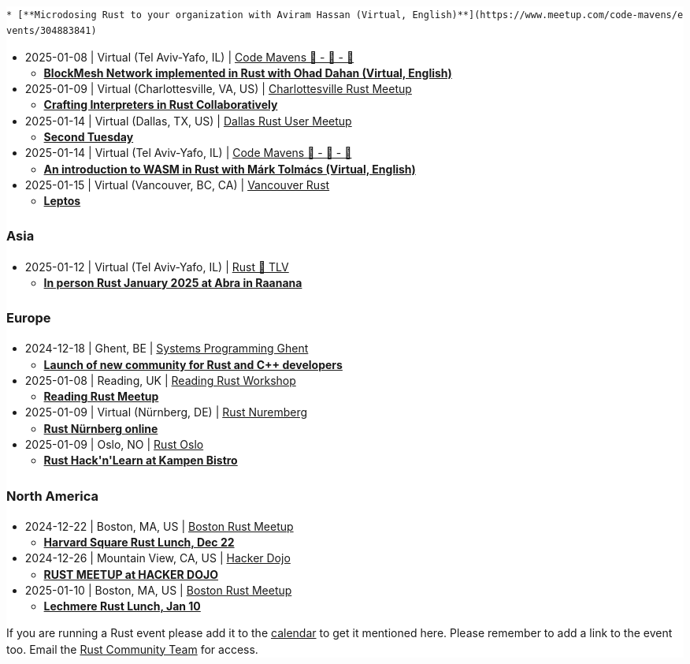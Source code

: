     * [**Microdosing Rust to your organization with Aviram Hassan (Virtual, English)**](https://www.meetup.com/code-mavens/events/304883841)
* 2025-01-08 | Virtual (Tel Aviv-Yafo, IL) | [Code Mavens 🦀 - 🐍 - 🐪](https://www.meetup.com/code-mavens/events/)
    * [**BlockMesh Network implemented in Rust with Ohad Dahan (Virtual, English)**](https://www.meetup.com/code-mavens/events/304951805)
* 2025-01-09 | Virtual (Charlottesville, VA, US) | [Charlottesville Rust Meetup](https://www.meetup.com/charlottesville-rust-meetup/events/)
    * [**Crafting Interpreters in Rust Collaboratively**](https://www.meetup.com/charlottesville-rust-meetup/events/298898167)
* 2025-01-14 | Virtual (Dallas, TX, US) | [Dallas Rust User Meetup](https://www.meetup.com/dallasrust/events/)
    * [**Second Tuesday**](https://www.meetup.com/dallasrust/events/302815031)
* 2025-01-14 | Virtual (Tel Aviv-Yafo, IL) | [Code Mavens 🦀 - 🐍 - 🐪](https://www.meetup.com/code-mavens/events/)
    * [**An introduction to WASM in Rust with Márk Tolmács (Virtual, English)**](https://www.meetup.com/code-mavens/events/305064546)
* 2025-01-15 | Virtual (Vancouver, BC, CA) | [Vancouver Rust](https://www.meetup.com/vancouver-rust/events/)
    * [**Leptos**](https://www.meetup.com/vancouver-rust/events/304051782)

### Asia
* 2025-01-12 | Virtual (Tel Aviv-Yafo, IL) | [Rust 🦀 TLV](https://www.meetup.com/rust-tlv/events/)
    * [**In person Rust January 2025 at Abra in Raanana**](https://www.meetup.com/rust-tlv/events/304898730/)

### Europe
* 2024-12-18 | Ghent, BE | [Systems Programming Ghent](https://sysghent.be)
    * [**Launch of new community for Rust and C++ developers**](https://sysghent.be)
* 2025-01-08 | Reading, UK | [Reading Rust Workshop](https://www.meetup.com/reading-rust-workshop/events/)
    * [**Reading Rust Meetup**](https://www.meetup.com/reading-rust-workshop/events/305038426)
* 2025-01-09 | Virtual (Nürnberg, DE) | [Rust Nuremberg](https://www.meetup.com/rust-noris/events/)
    * [**Rust Nürnberg online**](https://www.meetup.com/rust-noris/events/300820279/)
* 2025-01-09 | Oslo, NO | [Rust Oslo](https://www.meetup.com/rust-oslo/events/)
    * [**Rust Hack'n'Learn at Kampen Bistro**](https://www.meetup.com/rust-oslo/events/303154281)

### North America
* 2024-12-22 | Boston, MA, US | [Boston Rust Meetup](https://www.meetup.com/boston-rust-meetup-25317522anphwzdw/events/)
    * [**Harvard Square Rust Lunch, Dec 22**](https://www.meetup.com/bostonrust/events/304951457)
* 2024-12-26 | Mountain View, CA, US | [Hacker Dojo](https://www.meetup.com/hackerdojo/events/)
    * [**RUST MEETUP at HACKER DOJO**](https://www.meetup.com/hackerdojo/events/wqkgntygcqbjc/)
* 2025-01-10 | Boston, MA, US | [Boston Rust Meetup](https://www.meetup.com/boston-rust-meetup-25317522anphwzdw/events/)
    * [**Lechmere Rust Lunch, Jan 10**](https://www.meetup.com/bostonrust/events/304951467)

If you are running a Rust event please add it to the [calendar] to get
it mentioned here. Please remember to add a link to the event too.
Email the [Rust Community Team][community] for access.


[submit_crate]: https://users.rust-lang.org/t/crate-of-the-week/2704
[merged]: https://github.com/search?q=is%3Apr+org%3Arust-lang+is%3Amerged+merged%3A2024-12-17..2024-12-24
[calendar]: https://www.google.com/calendar/embed?src=apd9vmbc22egenmtu5l6c5jbfc%40group.calendar.google.com
[community]: mailto:community-team@rust-lang.org